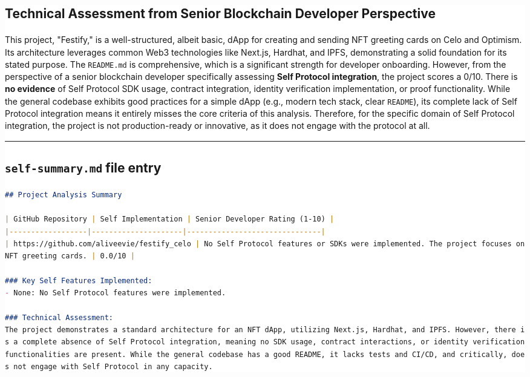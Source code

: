 
## Technical Assessment from Senior Blockchain Developer Perspective

This project, "Festify," is a well-structured, albeit basic, dApp for creating and sending NFT greeting cards on Celo and Optimism. Its architecture leverages common Web3 technologies like Next.js, Hardhat, and IPFS, demonstrating a solid foundation for its stated purpose. The `README.md` is comprehensive, which is a significant strength for developer onboarding. However, from the perspective of a senior blockchain developer specifically assessing **Self Protocol integration**, the project scores a 0/10. There is **no evidence** of Self Protocol SDK usage, contract integration, identity verification implementation, or proof functionality. While the general codebase exhibits good practices for a simple dApp (e.g., modern tech stack, clear `README`), its complete lack of Self Protocol integration means it entirely misses the core criteria of this analysis. Therefore, for the specific domain of Self Protocol integration, the project is not production-ready or innovative, as it does not engage with the protocol at all.

---

## `self-summary.md` file entry

```markdown
## Project Analysis Summary

| GitHub Repository | Self Implementation | Senior Developer Rating (1-10) |
|------------------|---------------------|-------------------------------|
| https://github.com/aliveevie/festify_celo | No Self Protocol features or SDKs were implemented. The project focuses on NFT greeting cards. | 0.0/10 |

### Key Self Features Implemented:
- None: No Self Protocol features were implemented.

### Technical Assessment:
The project demonstrates a standard architecture for an NFT dApp, utilizing Next.js, Hardhat, and IPFS. However, there is a complete absence of Self Protocol integration, meaning no SDK usage, contract interactions, or identity verification functionalities are present. While the general codebase has a good README, it lacks tests and CI/CD, and critically, does not engage with Self Protocol in any capacity.
```